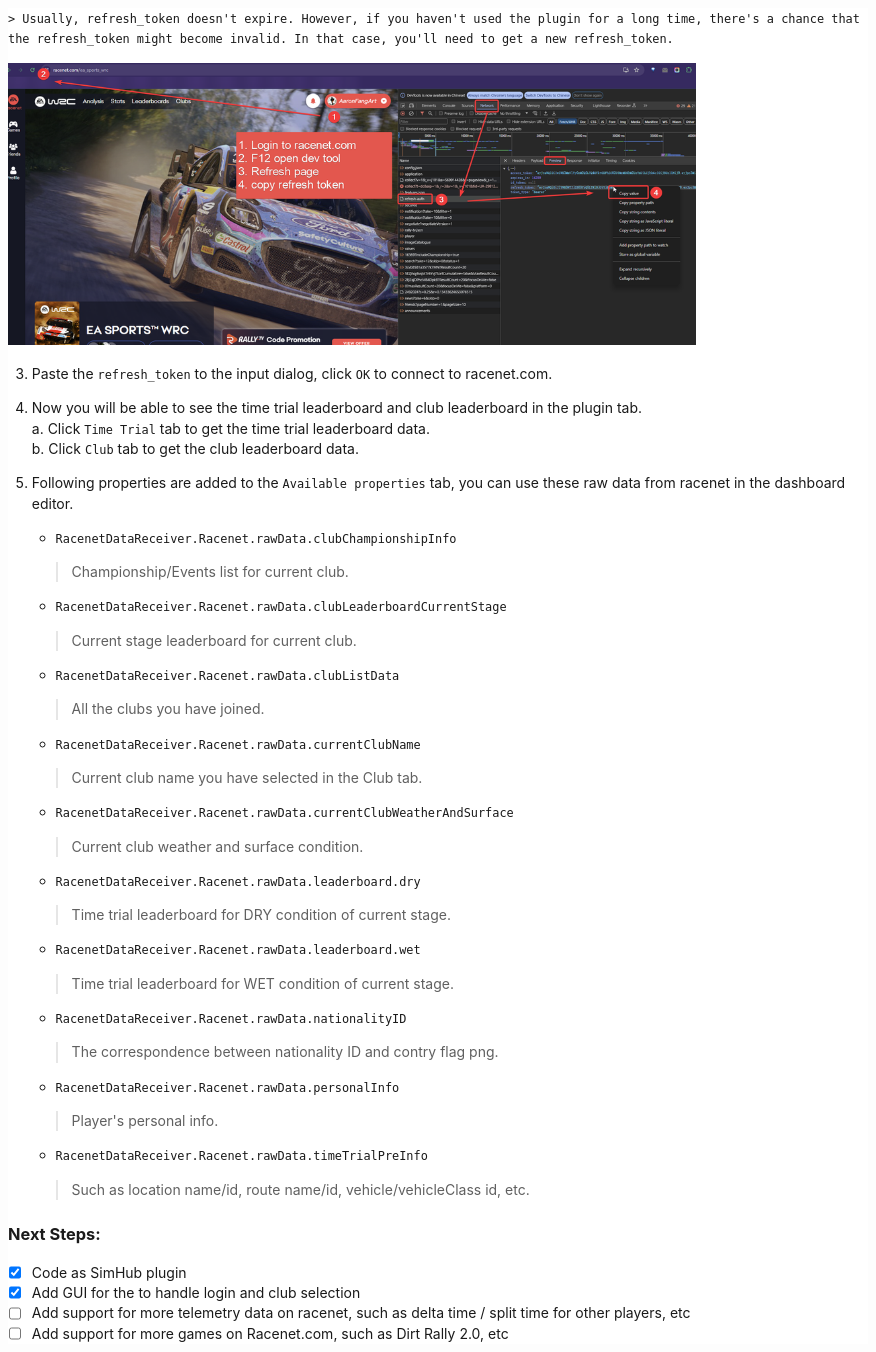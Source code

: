     > Usually, refresh_token doesn't expire. However, if you haven't used the plugin for a long time, there's a chance that the refresh_token might become invalid. In that case, you'll need to get a new refresh_token.
 
<img src="doc/get_refresh_token.png" width="80%" height="80%">  

3. Paste the `refresh_token` to the input dialog, click `OK` to connect to racenet.com.  

4. Now you will be able to see the time trial leaderboard and club leaderboard in the plugin tab.  
    a. Click `Time Trial` tab to get the time trial leaderboard data.  
    b. Click `Club` tab to get the club leaderboard data.  

5. Following properties are added to the `Available properties` tab, you can use these raw data from racenet in the dashboard editor.
    - `RacenetDataReceiver.Racenet.rawData.clubChampionshipInfo`  
    > Championship/Events list for current club.  
    - `RacenetDataReceiver.Racenet.rawData.clubLeaderboardCurrentStage`  
    > Current stage leaderboard for current club.  
    - `RacenetDataReceiver.Racenet.rawData.clubListData`   
    > All the clubs you have joined.  
    - `RacenetDataReceiver.Racenet.rawData.currentClubName`  
    > Current club name you have selected in the Club tab.  
    - `RacenetDataReceiver.Racenet.rawData.currentClubWeatherAndSurface`  
    > Current club weather and surface condition.  
    - `RacenetDataReceiver.Racenet.rawData.leaderboard.dry`  
    > Time trial leaderboard for DRY condition of current stage.  
    - `RacenetDataReceiver.Racenet.rawData.leaderboard.wet`  
    > Time trial leaderboard for WET condition of current stage.  
    - `RacenetDataReceiver.Racenet.rawData.nationalityID`  
    > The correspondence between nationality ID and contry flag png.  
    - `RacenetDataReceiver.Racenet.rawData.personalInfo`  
    > Player's personal info.  
    - `RacenetDataReceiver.Racenet.rawData.timeTrialPreInfo`  
    > Such as location name/id, route name/id, vehicle/vehicleClass id, etc.  

### Next Steps:
- [x] Code as SimHub plugin
- [x] Add GUI for the to handle login and club selection
- [ ] Add support for more telemetry data on racenet, such as delta time / split time for other players, etc
- [ ] Add support for more games on Racenet.com, such as Dirt Rally 2.0, etc